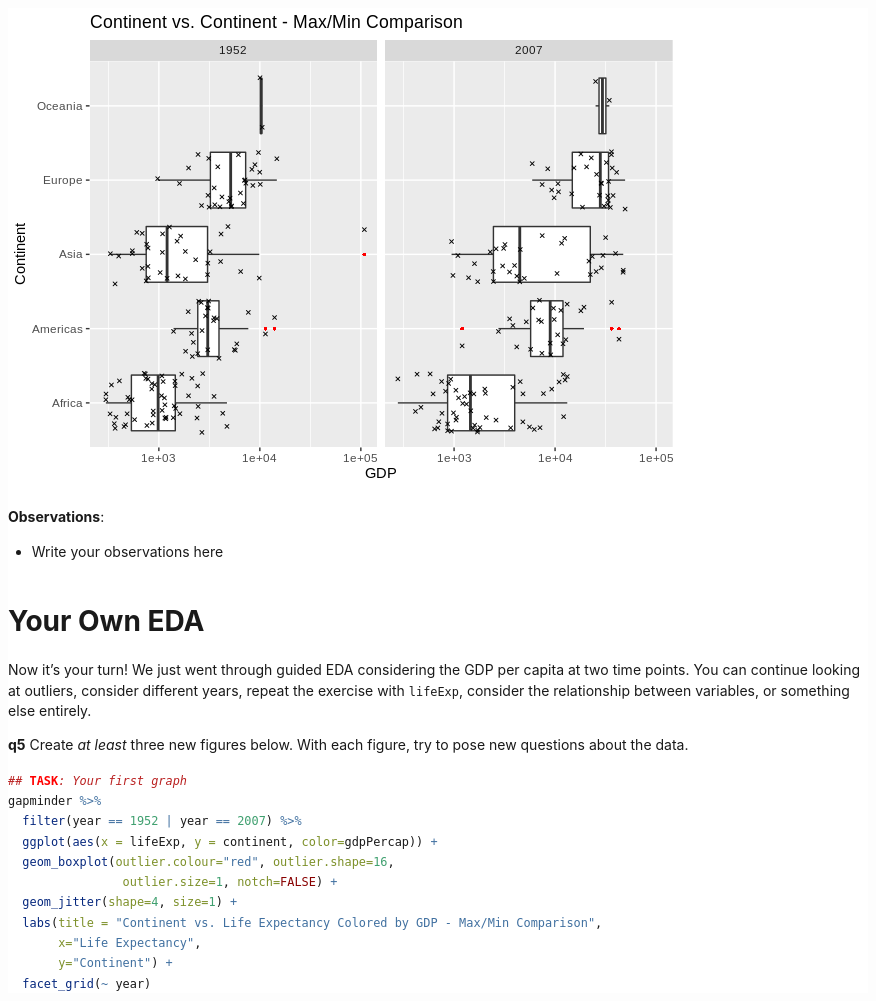 ![](c04-gapminder-assignment_files/figure-gfm/q4-task-1.png)

**Observations**:

  - Write your observations here

# Your Own EDA



Now it’s your turn\! We just went through guided EDA considering the GDP
per capita at two time points. You can continue looking at outliers,
consider different years, repeat the exercise with `lifeExp`, consider
the relationship between variables, or something else entirely.

**q5** Create *at least* three new figures below. With each figure, try
to pose new questions about the data.

``` r
## TASK: Your first graph
gapminder %>%
  filter(year == 1952 | year == 2007) %>%
  ggplot(aes(x = lifeExp, y = continent, color=gdpPercap)) +
  geom_boxplot(outlier.colour="red", outlier.shape=16,
                outlier.size=1, notch=FALSE) +
  geom_jitter(shape=4, size=1) +
  labs(title = "Continent vs. Life Expectancy Colored by GDP - Max/Min Comparison",
       x="Life Expectancy",
       y="Continent") +
  facet_grid(~ year)
```
